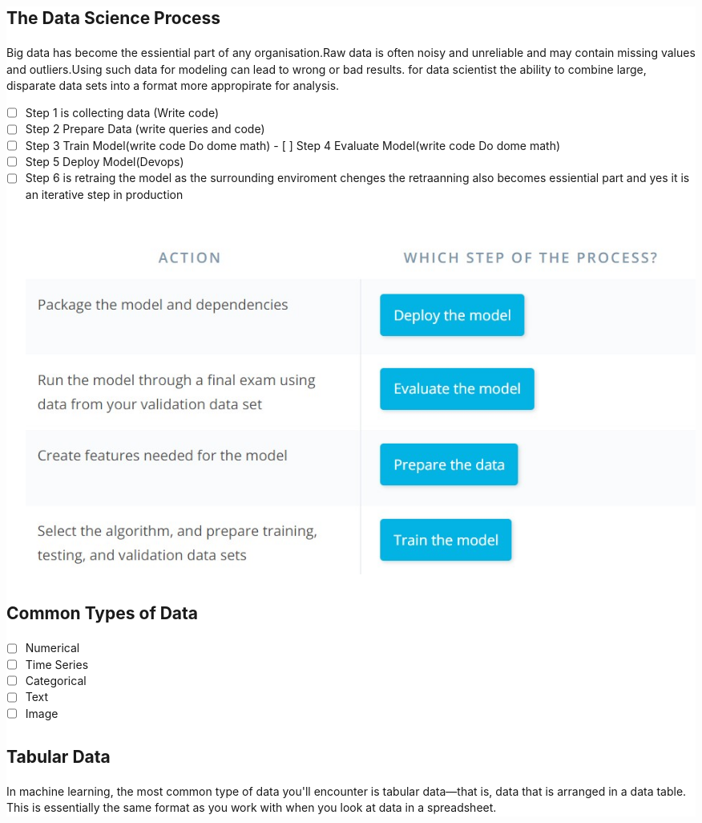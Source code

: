## The Data Science Process
Big data has become the essiential part of any organisation.Raw data is often noisy and unreliable and may contain missing values and outliers.Using such data for modeling can lead to wrong or bad results. for data scientist the ability to combine large, disparate data sets into a format more appropirate for analysis.

- [ ]  Step 1 is collecting data (Write code)
- [ ]  Step 2 Prepare Data (write queries and code)
- [ ]  Step 3 Train Model(write code Do dome math) - [ ] Step 4 Evaluate Model(write code Do dome math)
- [ ]  Step 5 Deploy Model(Devops)
- [ ]  Step 6 is retraing the model as the surrounding enviroment chenges the retraanning also becomes essiential part and yes it is an iterative step in production
![](images/1.jpg)

## Common Types of Data

- [ ] Numerical
- [ ] Time Series 
- [ ] Categorical
- [ ] Text 
- [ ] Image

## Tabular Data
In machine learning, the most common type of data you'll encounter is tabular data—that is, data that is arranged in a data table. This is essentially the same format as you work with when you look at data in a spreadsheet.
